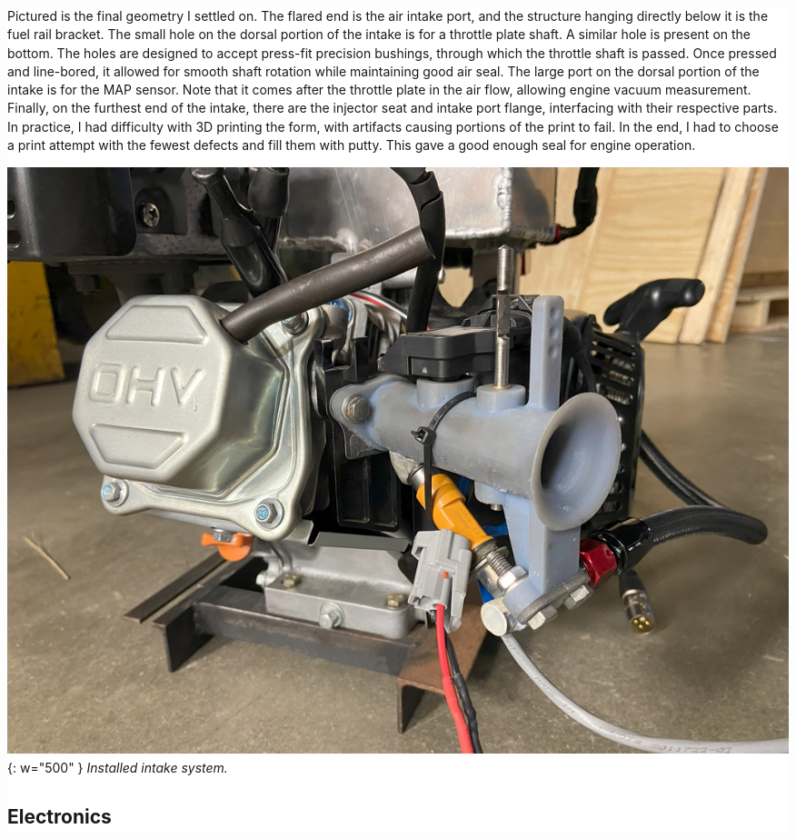 Pictured is the final geometry I settled on. The flared end is the air intake port, and the structure hanging directly below it is the fuel rail bracket. The small hole on the dorsal portion of the intake is for a throttle plate shaft. A similar hole is present on the bottom. The holes are designed to accept press-fit precision bushings, through which the throttle shaft is passed. Once pressed and line-bored, it allowed for smooth shaft rotation while maintaining good air seal. The large port on the dorsal portion of the intake is for the MAP sensor. Note that it comes after the throttle plate in the air flow, allowing engine vacuum measurement. Finally, on the furthest end of the intake, there are the injector seat and intake port flange, interfacing with their respective parts. In practice, I had difficulty with 3D printing the form, with artifacts causing portions of the print to fail. In the end, I had to choose a print attempt with the fewest defects and fill them with putty. This gave a good enough seal for engine operation.

![intake-manifold-installed](/assets/img/intake_installed.jpeg){: w="500" }
_Installed intake system._

## Electronics

